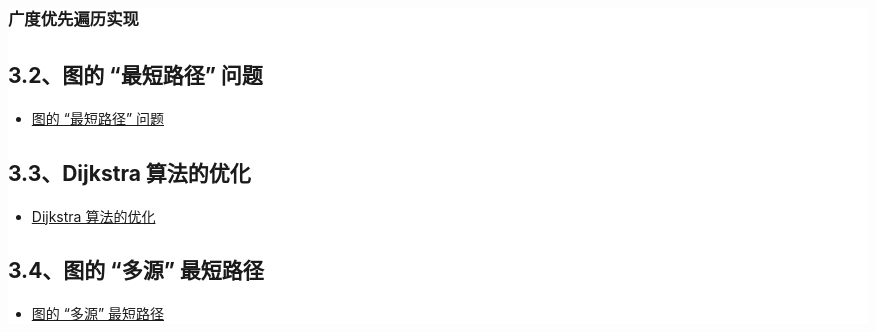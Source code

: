 




















### 广度优先遍历实现


















## 3.2、图的 “最短路径” 问题

- [图的 “最短路径” 问题](https://mp.weixin.qq.com/s/gjjrsj95X4w7QdWBlAKnaA)


## 3.3、Dijkstra 算法的优化

- [Dijkstra 算法的优化](https://mp.weixin.qq.com/s/ALQntqQJkdWf4RbPaGOOhg)

## 3.4、图的 “多源” 最短路径

- [图的 “多源” 最短路径](https://mp.weixin.qq.com/s/qnPSzv_xWSZN0VpdUgwvMg)

















